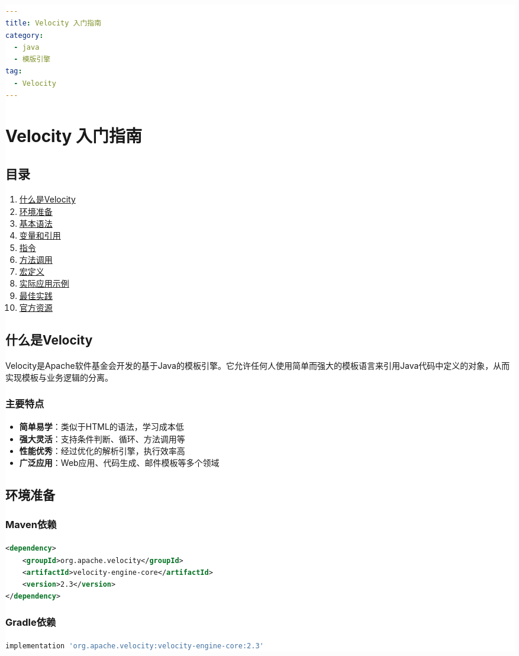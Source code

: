 ```yaml
---
title: Velocity 入门指南
category:
  - java
  - 模版引擎
tag:
  - Velocity
---
```



# Velocity 入门指南

## 目录
1. [什么是Velocity](#什么是velocity)
2. [环境准备](#环境准备)
3. [基本语法](#基本语法)
4. [变量和引用](#变量和引用)
5. [指令](#指令)
6. [方法调用](#方法调用)
7. [宏定义](#宏定义)
8. [实际应用示例](#实际应用示例)
9. [最佳实践](#最佳实践)
10. [官方资源](#官方资源)

## 什么是Velocity

Velocity是Apache软件基金会开发的基于Java的模板引擎。它允许任何人使用简单而强大的模板语言来引用Java代码中定义的对象，从而实现模板与业务逻辑的分离。

### 主要特点
- **简单易学**：类似于HTML的语法，学习成本低
- **强大灵活**：支持条件判断、循环、方法调用等
- **性能优秀**：经过优化的解析引擎，执行效率高
- **广泛应用**：Web应用、代码生成、邮件模板等多个领域

## 环境准备

### Maven依赖
```xml
<dependency>
    <groupId>org.apache.velocity</groupId>
    <artifactId>velocity-engine-core</artifactId>
    <version>2.3</version>
</dependency>
```

### Gradle依赖
```gradle
implementation 'org.apache.velocity:velocity-engine-core:2.3'
```

